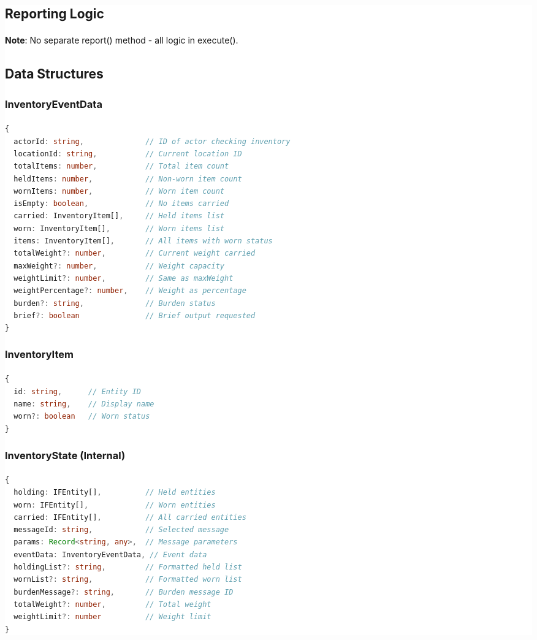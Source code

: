 ## Reporting Logic
**Note**: No separate report() method - all logic in execute().

## Data Structures

### InventoryEventData
```typescript
{
  actorId: string,              // ID of actor checking inventory
  locationId: string,           // Current location ID
  totalItems: number,           // Total item count
  heldItems: number,            // Non-worn item count
  wornItems: number,            // Worn item count
  isEmpty: boolean,             // No items carried
  carried: InventoryItem[],     // Held items list
  worn: InventoryItem[],        // Worn items list
  items: InventoryItem[],       // All items with worn status
  totalWeight?: number,         // Current weight carried
  maxWeight?: number,           // Weight capacity
  weightLimit?: number,         // Same as maxWeight
  weightPercentage?: number,    // Weight as percentage
  burden?: string,              // Burden status
  brief?: boolean               // Brief output requested
}
```

### InventoryItem
```typescript
{
  id: string,      // Entity ID
  name: string,    // Display name
  worn?: boolean   // Worn status
}
```

### InventoryState (Internal)
```typescript
{
  holding: IFEntity[],          // Held entities
  worn: IFEntity[],             // Worn entities
  carried: IFEntity[],          // All carried entities
  messageId: string,            // Selected message
  params: Record<string, any>,  // Message parameters
  eventData: InventoryEventData, // Event data
  holdingList?: string,         // Formatted held list
  wornList?: string,            // Formatted worn list
  burdenMessage?: string,       // Burden message ID
  totalWeight?: number,         // Total weight
  weightLimit?: number          // Weight limit
}
```
